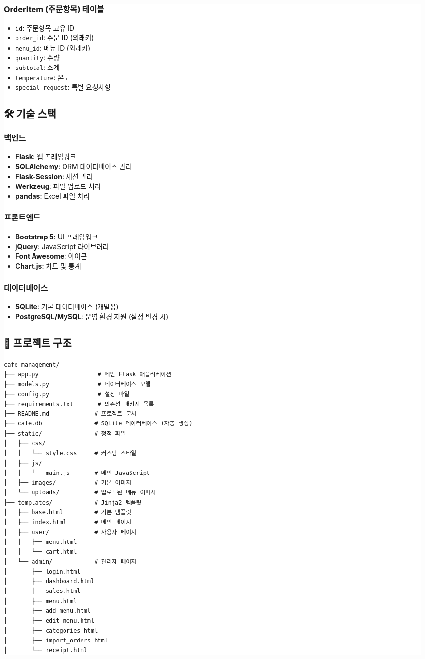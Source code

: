 ### OrderItem (주문항목) 테이블
- `id`: 주문항목 고유 ID
- `order_id`: 주문 ID (외래키)
- `menu_id`: 메뉴 ID (외래키)
- `quantity`: 수량
- `subtotal`: 소계
- `temperature`: 온도
- `special_request`: 특별 요청사항

## 🛠️ 기술 스택

### 백엔드
- **Flask**: 웹 프레임워크
- **SQLAlchemy**: ORM 데이터베이스 관리
- **Flask-Session**: 세션 관리
- **Werkzeug**: 파일 업로드 처리
- **pandas**: Excel 파일 처리

### 프론트엔드
- **Bootstrap 5**: UI 프레임워크
- **jQuery**: JavaScript 라이브러리
- **Font Awesome**: 아이콘
- **Chart.js**: 차트 및 통계

### 데이터베이스
- **SQLite**: 기본 데이터베이스 (개발용)
- **PostgreSQL/MySQL**: 운영 환경 지원 (설정 변경 시)

## 📁 프로젝트 구조

```
cafe_management/
├── app.py                 # 메인 Flask 애플리케이션
├── models.py              # 데이터베이스 모델
├── config.py              # 설정 파일
├── requirements.txt       # 의존성 패키지 목록
├── README.md             # 프로젝트 문서
├── cafe.db               # SQLite 데이터베이스 (자동 생성)
├── static/               # 정적 파일
│   ├── css/
│   │   └── style.css     # 커스텀 스타일
│   ├── js/
│   │   └── main.js       # 메인 JavaScript
│   ├── images/           # 기본 이미지
│   └── uploads/          # 업로드된 메뉴 이미지
├── templates/            # Jinja2 템플릿
│   ├── base.html         # 기본 템플릿
│   ├── index.html        # 메인 페이지
│   ├── user/             # 사용자 페이지
│   │   ├── menu.html
│   │   └── cart.html
│   └── admin/            # 관리자 페이지
│       ├── login.html
│       ├── dashboard.html
│       ├── sales.html
│       ├── menu.html
│       ├── add_menu.html
│       ├── edit_menu.html
│       ├── categories.html
│       ├── import_orders.html
│       └── receipt.html
```